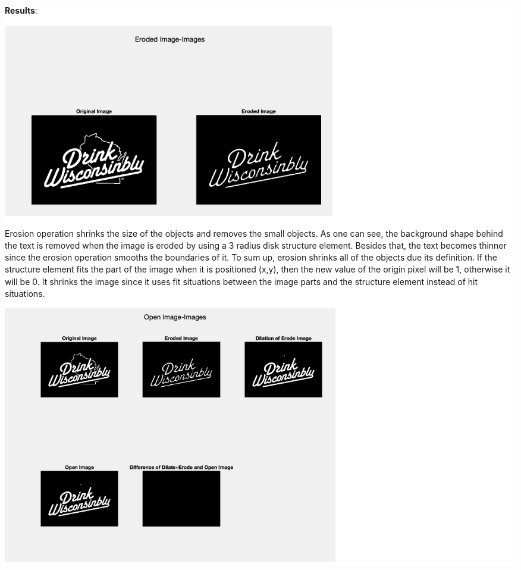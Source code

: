 
**Results**:

![](./images/report_img/img7.png)

 Erosion operation shrinks the size of the objects and removes the small objects. As one can see, the background shape behind the text is removed when the image is eroded by using a 3 radius disk structure element. Besides that, the text becomes thinner since the erosion operation smooths the boundaries of it. To sum up, erosion shrinks all of the objects due its definition. If the structure element fits the part of the image when it is positioned (x,y), then the new value of the origin pixel will be 1, otherwise it will be 0. It shrinks the image since it uses fit situations between the image parts and the structure element instead of hit situations. 


![](./images/report_img/img8.png)
